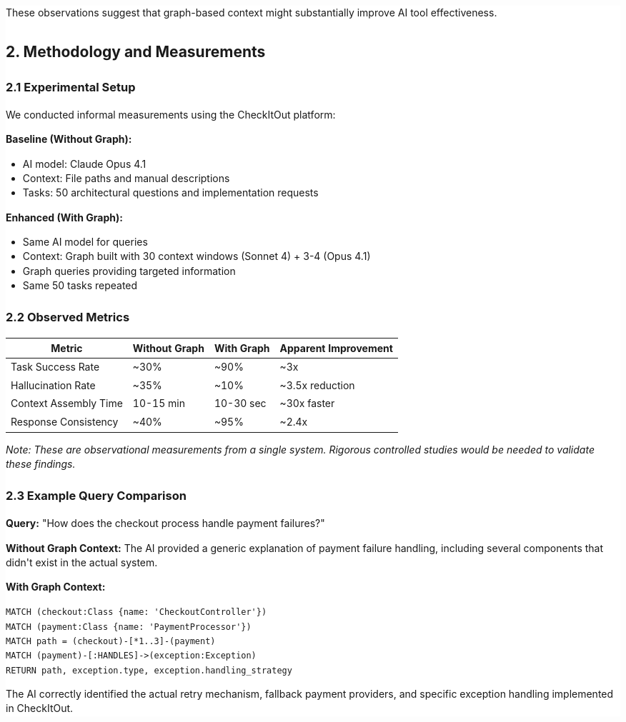 These observations suggest that graph-based context might substantially improve AI tool effectiveness.

## 2. Methodology and Measurements

### 2.1 Experimental Setup

We conducted informal measurements using the CheckItOut platform:

**Baseline (Without Graph):**
- AI model: Claude Opus 4.1
- Context: File paths and manual descriptions
- Tasks: 50 architectural questions and implementation requests

**Enhanced (With Graph):**
- Same AI model for queries
- Context: Graph built with 30 context windows (Sonnet 4) + 3-4 (Opus 4.1)
- Graph queries providing targeted information
- Same 50 tasks repeated

### 2.2 Observed Metrics

| Metric | Without Graph | With Graph | Apparent Improvement |
|--------|--------------|------------|---------------------|
| Task Success Rate | ~30% | ~90% | ~3x |
| Hallucination Rate | ~35% | ~10% | ~3.5x reduction |
| Context Assembly Time | 10-15 min | 10-30 sec | ~30x faster |
| Response Consistency | ~40% | ~95% | ~2.4x |

*Note: These are observational measurements from a single system. Rigorous controlled studies would be needed to validate these findings.*

### 2.3 Example Query Comparison

**Query:** "How does the checkout process handle payment failures?"

**Without Graph Context:**
The AI provided a generic explanation of payment failure handling, including several components that didn't exist in the actual system.

**With Graph Context:**
```cypher
MATCH (checkout:Class {name: 'CheckoutController'})
MATCH (payment:Class {name: 'PaymentProcessor'})
MATCH path = (checkout)-[*1..3]-(payment)
MATCH (payment)-[:HANDLES]->(exception:Exception)
RETURN path, exception.type, exception.handling_strategy
```

The AI correctly identified the actual retry mechanism, fallback payment providers, and specific exception handling implemented in CheckItOut.
